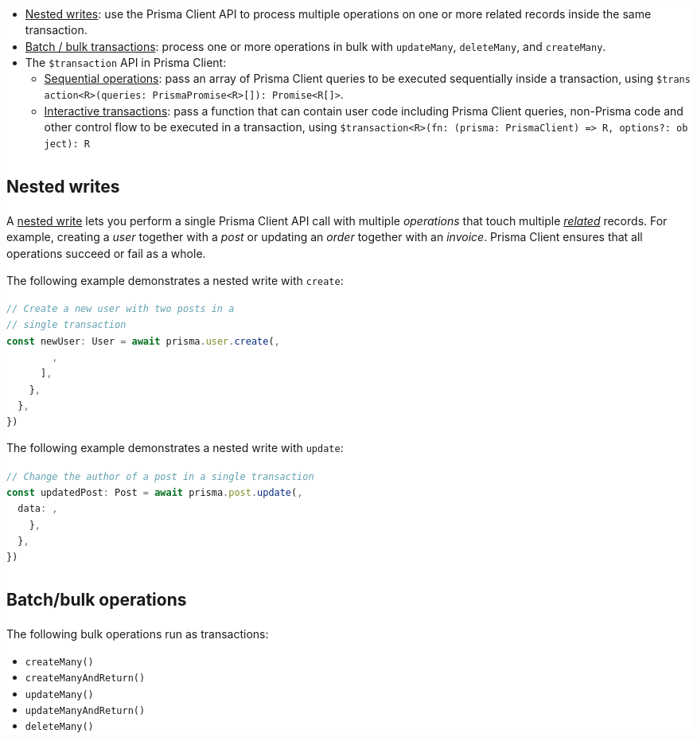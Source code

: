 - [Nested writes](#nested-writes): use the Prisma Client API to process multiple operations on one or more related records inside the same transaction.
- [Batch / bulk transactions](#batchbulk-operations): process one or more operations in bulk with `updateMany`, `deleteMany`, and `createMany`.
- The `$transaction` API in Prisma Client:
  - [Sequential operations](#sequential-prisma-client-operations): pass an array of Prisma Client queries to be executed sequentially inside a transaction, using `$transaction<R>(queries: PrismaPromise<R>[]): Promise<R[]>`.
  - [Interactive transactions](#interactive-transactions): pass a function that can contain user code including Prisma Client queries, non-Prisma code and other control flow to be executed in a transaction, using `$transaction<R>(fn: (prisma: PrismaClient) => R, options?: object): R`

## Nested writes

A [nested write](/orm/prisma-client/queries/relation-queries#nested-writes) lets you perform a single Prisma Client API call with multiple _operations_ that touch multiple [_related_](/orm/prisma-schema/data-model/relations) records. For example, creating a _user_ together with a _post_ or updating an _order_ together with an _invoice_. Prisma Client ensures that all operations succeed or fail as a whole.

The following example demonstrates a nested write with `create`:

```ts
// Create a new user with two posts in a
// single transaction
const newUser: User = await prisma.user.create(,
        ,
      ],
    },
  },
})
```

The following example demonstrates a nested write with `update`:

```ts
// Change the author of a post in a single transaction
const updatedPost: Post = await prisma.post.update(,
  data: ,
    },
  },
})
```

## Batch/bulk operations

The following bulk operations run as transactions:

- `createMany()`
- `createManyAndReturn()`
- `updateMany()`
- `updateManyAndReturn()`
- `deleteMany()`
